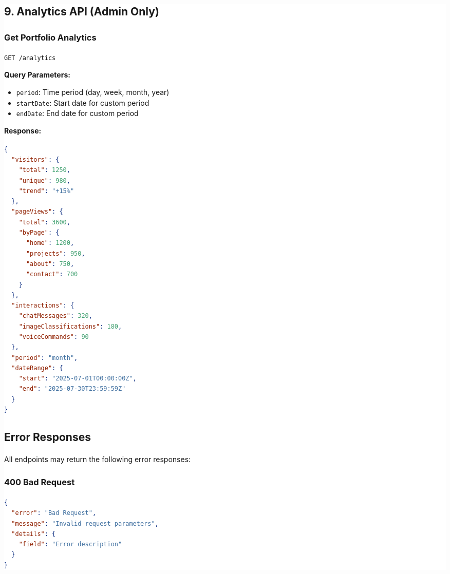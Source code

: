 ## 9. Analytics API (Admin Only)

### Get Portfolio Analytics
```
GET /analytics
```
**Query Parameters:**
- `period`: Time period (day, week, month, year)
- `startDate`: Start date for custom period
- `endDate`: End date for custom period

**Response:**
```json
{
  "visitors": {
    "total": 1250,
    "unique": 980,
    "trend": "+15%"
  },
  "pageViews": {
    "total": 3600,
    "byPage": {
      "home": 1200,
      "projects": 950,
      "about": 750,
      "contact": 700
    }
  },
  "interactions": {
    "chatMessages": 320,
    "imageClassifications": 180,
    "voiceCommands": 90
  },
  "period": "month",
  "dateRange": {
    "start": "2025-07-01T00:00:00Z",
    "end": "2025-07-30T23:59:59Z"
  }
}
```

## Error Responses

All endpoints may return the following error responses:

### 400 Bad Request
```json
{
  "error": "Bad Request",
  "message": "Invalid request parameters",
  "details": {
    "field": "Error description"
  }
}
```
